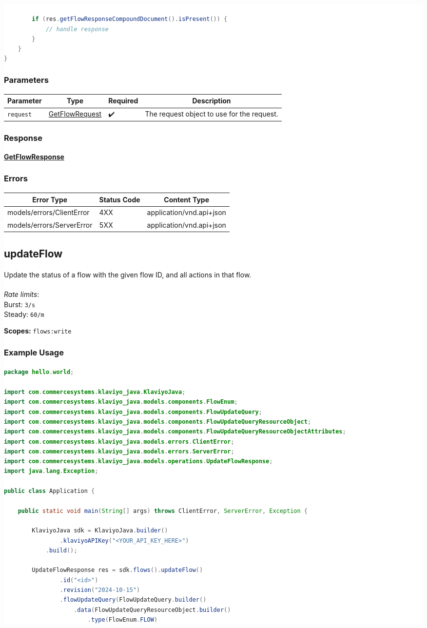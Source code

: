 ```java

        if (res.getFlowResponseCompoundDocument().isPresent()) {
            // handle response
        }
    }
}
```

### Parameters

| Parameter                                                   | Type                                                        | Required                                                    | Description                                                 |
| ----------------------------------------------------------- | ----------------------------------------------------------- | ----------------------------------------------------------- | ----------------------------------------------------------- |
| `request`                                                   | [GetFlowRequest](../../models/operations/GetFlowRequest.md) | :heavy_check_mark:                                          | The request object to use for the request.                  |

### Response

**[GetFlowResponse](../../models/operations/GetFlowResponse.md)**

### Errors

| Error Type                | Status Code               | Content Type              |
| ------------------------- | ------------------------- | ------------------------- |
| models/errors/ClientError | 4XX                       | application/vnd.api+json  |
| models/errors/ServerError | 5XX                       | application/vnd.api+json  |

## updateFlow

Update the status of a flow with the given flow ID, and all actions in that flow.<br><br>*Rate limits*:<br>Burst: `3/s`<br>Steady: `60/m`

**Scopes:**
`flows:write`

### Example Usage

```java
package hello.world;

import com.commercesystems.klaviyo_java.KlaviyoJava;
import com.commercesystems.klaviyo_java.models.components.FlowEnum;
import com.commercesystems.klaviyo_java.models.components.FlowUpdateQuery;
import com.commercesystems.klaviyo_java.models.components.FlowUpdateQueryResourceObject;
import com.commercesystems.klaviyo_java.models.components.FlowUpdateQueryResourceObjectAttributes;
import com.commercesystems.klaviyo_java.models.errors.ClientError;
import com.commercesystems.klaviyo_java.models.errors.ServerError;
import com.commercesystems.klaviyo_java.models.operations.UpdateFlowResponse;
import java.lang.Exception;

public class Application {

    public static void main(String[] args) throws ClientError, ServerError, Exception {

        KlaviyoJava sdk = KlaviyoJava.builder()
                .klaviyoAPIKey("<YOUR_API_KEY_HERE>")
            .build();

        UpdateFlowResponse res = sdk.flows().updateFlow()
                .id("<id>")
                .revision("2024-10-15")
                .flowUpdateQuery(FlowUpdateQuery.builder()
                    .data(FlowUpdateQueryResourceObject.builder()
                        .type(FlowEnum.FLOW)
```